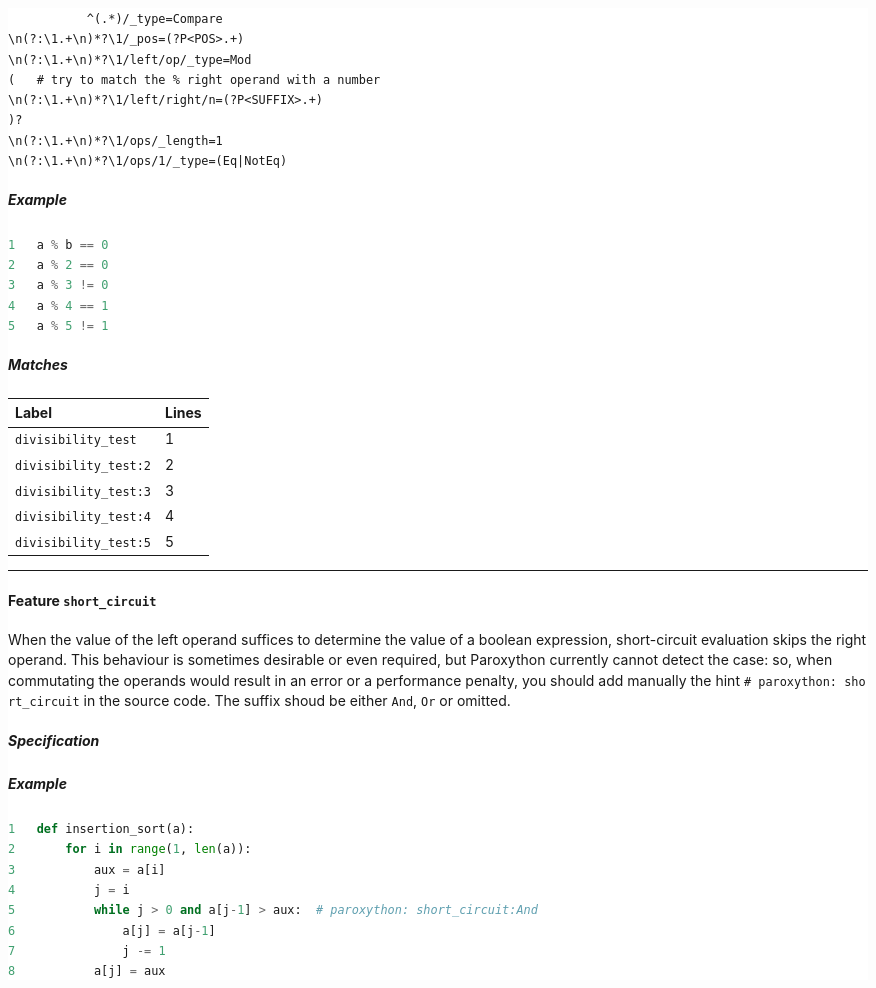 ```re
           ^(.*)/_type=Compare
\n(?:\1.+\n)*?\1/_pos=(?P<POS>.+)
\n(?:\1.+\n)*?\1/left/op/_type=Mod
(   # try to match the % right operand with a number
\n(?:\1.+\n)*?\1/left/right/n=(?P<SUFFIX>.+)
)?
\n(?:\1.+\n)*?\1/ops/_length=1
\n(?:\1.+\n)*?\1/ops/1/_type=(Eq|NotEq)
```

##### Example

```python
1   a % b == 0
2   a % 2 == 0
3   a % 3 != 0
4   a % 4 == 1
5   a % 5 != 1
```

##### Matches

| Label | Lines |
|:--|:--|
| `divisibility_test` | 1 |
| `divisibility_test:2` | 2 |
| `divisibility_test:3` | 3 |
| `divisibility_test:4` | 4 |
| `divisibility_test:5` | 5 |

--------------------------------------------------------------------------------

#### Feature `short_circuit`

When the value of the left operand suffices to determine the value of a boolean expression, short-circuit evaluation skips the right operand. This behaviour is sometimes desirable or even required, but Paroxython currently cannot detect the case: so, when commutating the operands would result in an error or a performance penalty, you should add manually the hint `# paroxython: short_circuit` in the source code. The suffix shoud be either `And`, `Or` or omitted.

##### Specification

```
```

##### Example

```python
1   def insertion_sort(a):
2       for i in range(1, len(a)):
3           aux = a[i]
4           j = i
5           while j > 0 and a[j-1] > aux:  # paroxython: short_circuit:And
6               a[j] = a[j-1]
7               j -= 1
8           a[j] = aux
```
